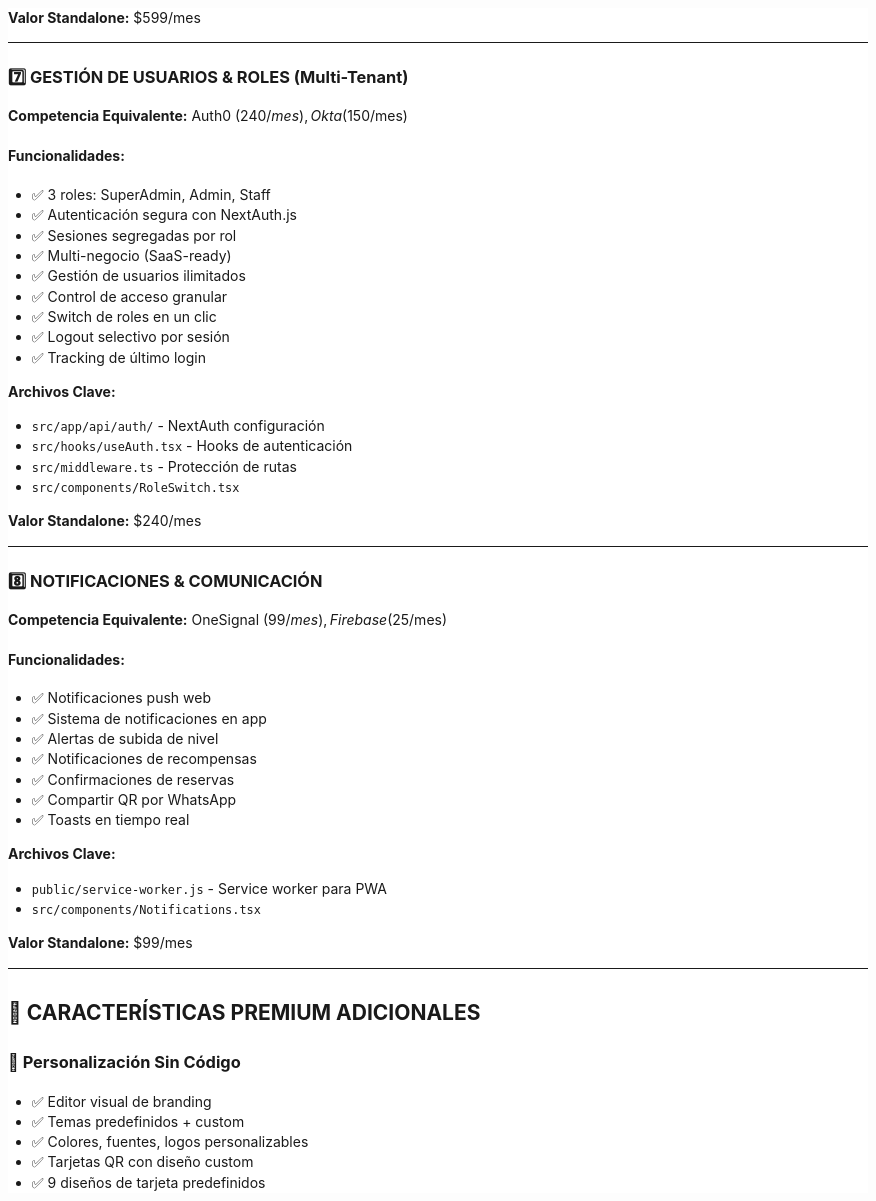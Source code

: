 **Valor Standalone:** $599/mes

---

### 7️⃣ **GESTIÓN DE USUARIOS & ROLES (Multi-Tenant)**
**Competencia Equivalente:** Auth0 ($240/mes), Okta ($150/mes)

#### Funcionalidades:
- ✅ 3 roles: SuperAdmin, Admin, Staff
- ✅ Autenticación segura con NextAuth.js
- ✅ Sesiones segregadas por rol
- ✅ Multi-negocio (SaaS-ready)
- ✅ Gestión de usuarios ilimitados
- ✅ Control de acceso granular
- ✅ Switch de roles en un clic
- ✅ Logout selectivo por sesión
- ✅ Tracking de último login

**Archivos Clave:**
- `src/app/api/auth/` - NextAuth configuración
- `src/hooks/useAuth.tsx` - Hooks de autenticación
- `src/middleware.ts` - Protección de rutas
- `src/components/RoleSwitch.tsx`

**Valor Standalone:** $240/mes

---

### 8️⃣ **NOTIFICACIONES & COMUNICACIÓN**
**Competencia Equivalente:** OneSignal ($99/mes), Firebase ($25/mes)

#### Funcionalidades:
- ✅ Notificaciones push web
- ✅ Sistema de notificaciones en app
- ✅ Alertas de subida de nivel
- ✅ Notificaciones de recompensas
- ✅ Confirmaciones de reservas
- ✅ Compartir QR por WhatsApp
- ✅ Toasts en tiempo real

**Archivos Clave:**
- `public/service-worker.js` - Service worker para PWA
- `src/components/Notifications.tsx`

**Valor Standalone:** $99/mes

---

## 🎨 CARACTERÍSTICAS PREMIUM ADICIONALES

### 🎨 **Personalización Sin Código**
- ✅ Editor visual de branding
- ✅ Temas predefinidos + custom
- ✅ Colores, fuentes, logos personalizables
- ✅ Tarjetas QR con diseño custom
- ✅ 9 diseños de tarjeta predefinidos
